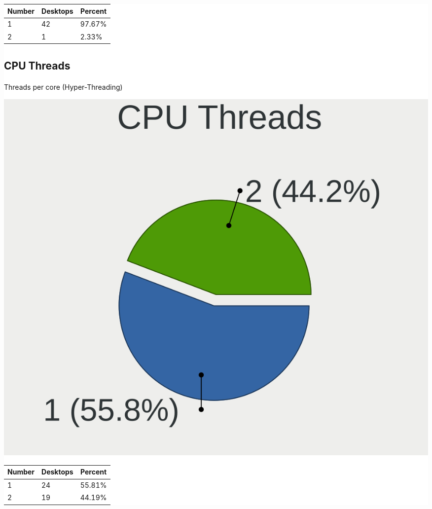 
| Number | Desktops | Percent |
|--------|----------|---------|
| 1      | 42       | 97.67%  |
| 2      | 1        | 2.33%   |

CPU Threads
-----------

Threads per core (Hyper-Threading)

![CPU Threads](./images/pie_chart/cpu_threads.svg)


| Number | Desktops | Percent |
|--------|----------|---------|
| 1      | 24       | 55.81%  |
| 2      | 19       | 44.19%  |
